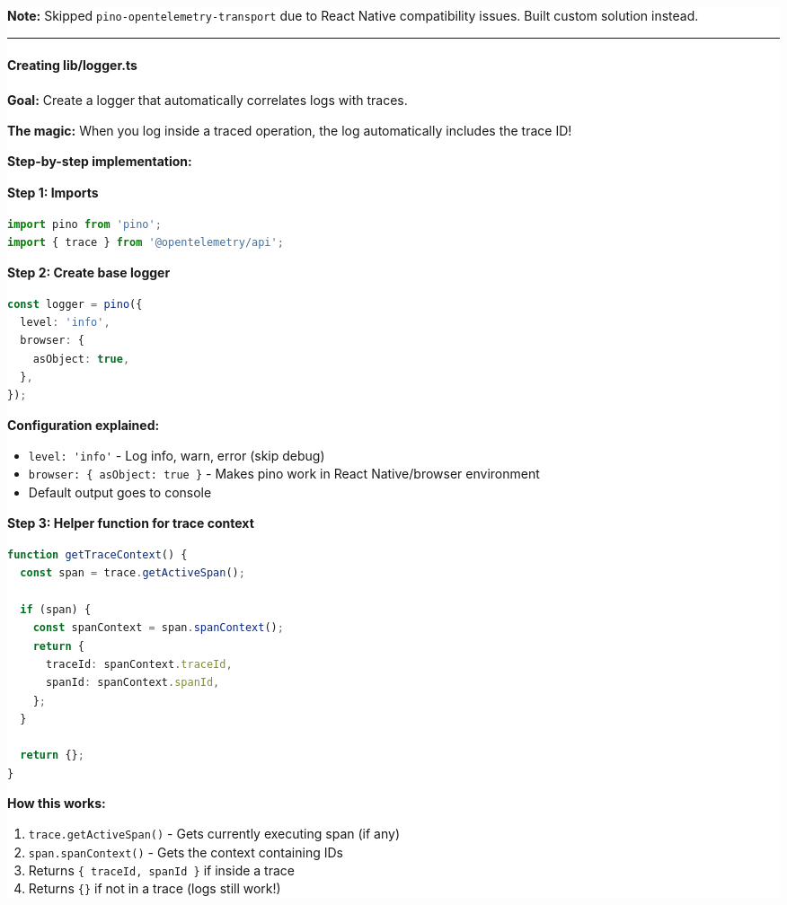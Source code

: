 **Note:** Skipped `pino-opentelemetry-transport` due to React Native compatibility issues. Built custom solution instead.

---

#### Creating lib/logger.ts

**Goal:** Create a logger that automatically correlates logs with traces.

**The magic:** When you log inside a traced operation, the log automatically includes the trace ID!

**Step-by-step implementation:**

**Step 1: Imports**
```typescript
import pino from 'pino';
import { trace } from '@opentelemetry/api';
```

**Step 2: Create base logger**
```typescript
const logger = pino({
  level: 'info',
  browser: {
    asObject: true,
  },
});
```

**Configuration explained:**
- `level: 'info'` - Log info, warn, error (skip debug)
- `browser: { asObject: true }` - Makes pino work in React Native/browser environment
- Default output goes to console

**Step 3: Helper function for trace context**
```typescript
function getTraceContext() {
  const span = trace.getActiveSpan();

  if (span) {
    const spanContext = span.spanContext();
    return {
      traceId: spanContext.traceId,
      spanId: spanContext.spanId,
    };
  }

  return {};
}
```

**How this works:**
1. `trace.getActiveSpan()` - Gets currently executing span (if any)
2. `span.spanContext()` - Gets the context containing IDs
3. Returns `{ traceId, spanId }` if inside a trace
4. Returns `{}` if not in a trace (logs still work!)
